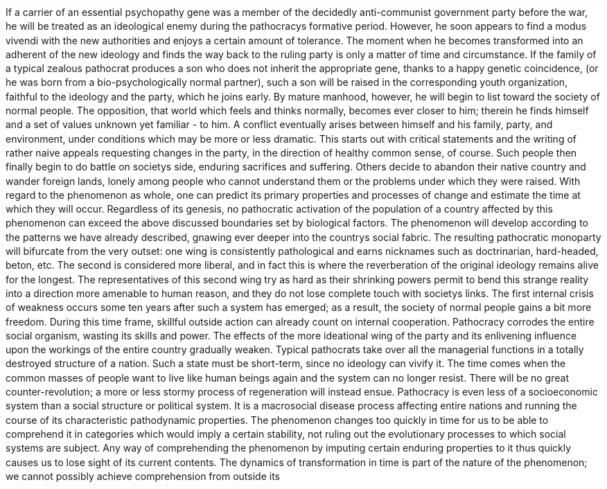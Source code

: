 If a carrier of an essential psychopathy gene was a member of the decidedly
anti-communist government party before the war, he will be treated as an
ideological enemy during the pathocracys formative period. However, he
soon appears to find a modus vivendi with the new authorities and
enjoys a certain amount of tolerance. The moment when he becomes transformed
into an adherent of the new ideology and finds the way back to the ruling
party is only a matter of time and circumstance.
If the family of a typical zealous pathocrat produces a son who does not
inherit the appropriate gene, thanks to a happy genetic coincidence, (or he
was born from a bio-psychologically normal partner), such a son will be
raised in the corresponding youth organization, faithful to the ideology and
the party, which he joins early. By mature manhood, however, he will begin
to list toward the society of normal people.
The opposition, that world which feels and
thinks normally, becomes ever closer to him; therein he finds himself and a
set of values unknown yet familiar - to him. A conflict eventually arises
between himself and his family, party, and environment, under conditions
which may be more or less dramatic. This starts out with critical statements
and the writing of rather naive appeals requesting changes in the party, in
the direction of healthy common sense, of course.
Such people then finally begin to do battle on
societys side, enduring sacrifices and suffering. Others decide to abandon
their native country and wander foreign lands, lonely among people who
cannot understand them or the problems under which they were raised.
With regard to the phenomenon as whole, one can predict its primary
properties and processes of change and estimate the time at which they will
occur. Regardless of its genesis, no pathocratic activation of the
population of a country affected by this phenomenon can exceed the above
discussed boundaries set by biological factors.
The phenomenon will develop according to the patterns we have already
described, gnawing ever deeper into the countrys social fabric. The
resulting pathocratic monoparty will bifurcate from the very outset: one
wing is consistently pathological and earns nicknames such as
doctrinarian, hard-headed, beton, etc. The second is considered more
liberal, and in fact this is where the reverberation of the original
ideology remains alive for the longest.
The representatives of this second wing try as
hard as their shrinking powers permit to bend this strange reality into a
direction more amenable to human reason, and they do not lose complete touch
with societys links. The first internal crisis of weakness occurs some ten
years after such a system has emerged; as a result, the society of normal
people gains a bit more freedom. During this time frame, skillful outside
action can already count on internal cooperation.
Pathocracy corrodes the entire social organism, wasting its skills and
power.
The effects of the more ideational wing of the party and its enlivening
influence upon the workings of the entire country gradually weaken. Typical
pathocrats take over all the managerial functions in a totally destroyed
structure of a nation. Such a state must be short-term, since no ideology
can vivify it. The time comes when the common masses of people want to live
like human beings again and the system can no longer resist. There will be
no great counter-revolution; a more or less stormy process of regeneration
will instead ensue.
Pathocracy is even less of a socioeconomic system than a social structure or
political system. It is a macrosocial disease process affecting entire
nations and running the course of its characteristic pathodynamic
properties.
The phenomenon changes too quickly in time for us to be able to
comprehend it in categories which would imply a certain stability, not
ruling out the evolutionary processes to which social systems are subject.
Any way of comprehending the phenomenon by imputing certain enduring
properties to it thus quickly causes us to lose sight of its current
contents. The dynamics of transformation in time is part of the nature of
the phenomenon; we cannot possibly achieve comprehension from outside its